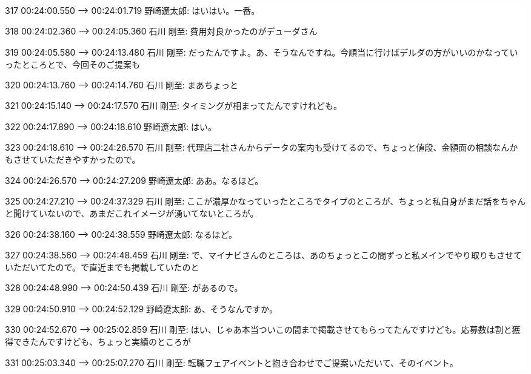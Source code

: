 317
00:24:00.550 --> 00:24:01.719
野崎遼太郎: はいはい。一番。

318
00:24:02.360 --> 00:24:05.360
石川 剛至: 費用対良かったのがデューダさん

319
00:24:05.580 --> 00:24:13.480
石川 剛至: だったんですよ。あ、そうなんですね。今順当に行けばデルダの方がいいのかなっていったところとで、今回そのご提案も

320
00:24:13.760 --> 00:24:14.760
石川 剛至: まあちょっと

321
00:24:15.140 --> 00:24:17.570
石川 剛至: タイミングが相まってたんですけれども。

322
00:24:17.890 --> 00:24:18.610
野崎遼太郎: はい。

323
00:24:18.610 --> 00:24:26.570
石川 剛至: 代理店二社さんからデータの案内も受けてるので、ちょっと値段、金額面の相談なんかもさせていただきやすかったので。

324
00:24:26.570 --> 00:24:27.209
野崎遼太郎: ああ。なるほど。

325
00:24:27.210 --> 00:24:37.329
石川 剛至: ここが濃厚かなっていったところでタイプのところが、ちょっと私自身がまだ話をちゃんと聞けていないので、あまだこれイメージが湧いてないところが。

326
00:24:38.160 --> 00:24:38.559
野崎遼太郎: なるほど。

327
00:24:38.560 --> 00:24:48.459
石川 剛至: で、マイナビさんのところは、あのちょっとこの間ずっと私メインでやり取りもさせていただいてたので。で直近までも掲載していたのと

328
00:24:48.990 --> 00:24:50.439
石川 剛至: があるので。

329
00:24:50.910 --> 00:24:52.129
野崎遼太郎: あ、そうなんですか。

330
00:24:52.670 --> 00:25:02.859
石川 剛至: はい、じゃあ本当ついこの間まで掲載させてもらってたんですけども。応募数は割と獲得できたんですけども、ちょっと実績のところが

331
00:25:03.340 --> 00:25:07.270
石川 剛至: 転職フェアイベントと抱き合わせでご提案いただいて、そのイベント。
